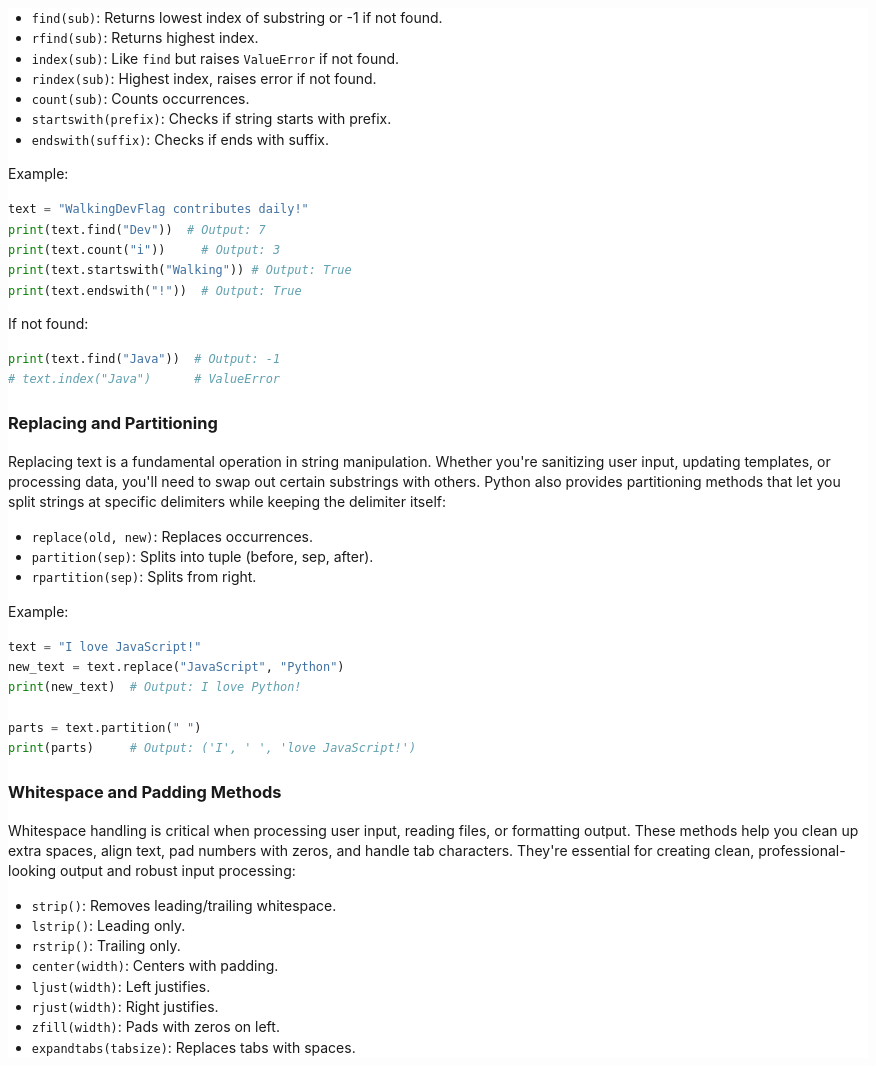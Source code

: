 - `find(sub)`: Returns lowest index of substring or -1 if not found.
- `rfind(sub)`: Returns highest index.
- `index(sub)`: Like `find` but raises `ValueError` if not found.
- `rindex(sub)`: Highest index, raises error if not found.
- `count(sub)`: Counts occurrences.
- `startswith(prefix)`: Checks if string starts with prefix.
- `endswith(suffix)`: Checks if ends with suffix.

Example:
```python
text = "WalkingDevFlag contributes daily!"
print(text.find("Dev"))  # Output: 7
print(text.count("i"))     # Output: 3
print(text.startswith("Walking")) # Output: True
print(text.endswith("!"))  # Output: True
```

If not found:
```python
print(text.find("Java"))  # Output: -1
# text.index("Java")      # ValueError
```

### Replacing and Partitioning

Replacing text is a fundamental operation in string manipulation. Whether you're sanitizing user input, updating templates, or processing data, you'll need to swap out certain substrings with others. Python also provides partitioning methods that let you split strings at specific delimiters while keeping the delimiter itself:

- `replace(old, new)`: Replaces occurrences.
- `partition(sep)`: Splits into tuple (before, sep, after).
- `rpartition(sep)`: Splits from right.

Example:
```python
text = "I love JavaScript!"
new_text = text.replace("JavaScript", "Python")
print(new_text)  # Output: I love Python!

parts = text.partition(" ")
print(parts)     # Output: ('I', ' ', 'love JavaScript!')
```

### Whitespace and Padding Methods

Whitespace handling is critical when processing user input, reading files, or formatting output. These methods help you clean up extra spaces, align text, pad numbers with zeros, and handle tab characters. They're essential for creating clean, professional-looking output and robust input processing:

- `strip()`: Removes leading/trailing whitespace.
- `lstrip()`: Leading only.
- `rstrip()`: Trailing only.
- `center(width)`: Centers with padding.
- `ljust(width)`: Left justifies.
- `rjust(width)`: Right justifies.
- `zfill(width)`: Pads with zeros on left.
- `expandtabs(tabsize)`: Replaces tabs with spaces.

